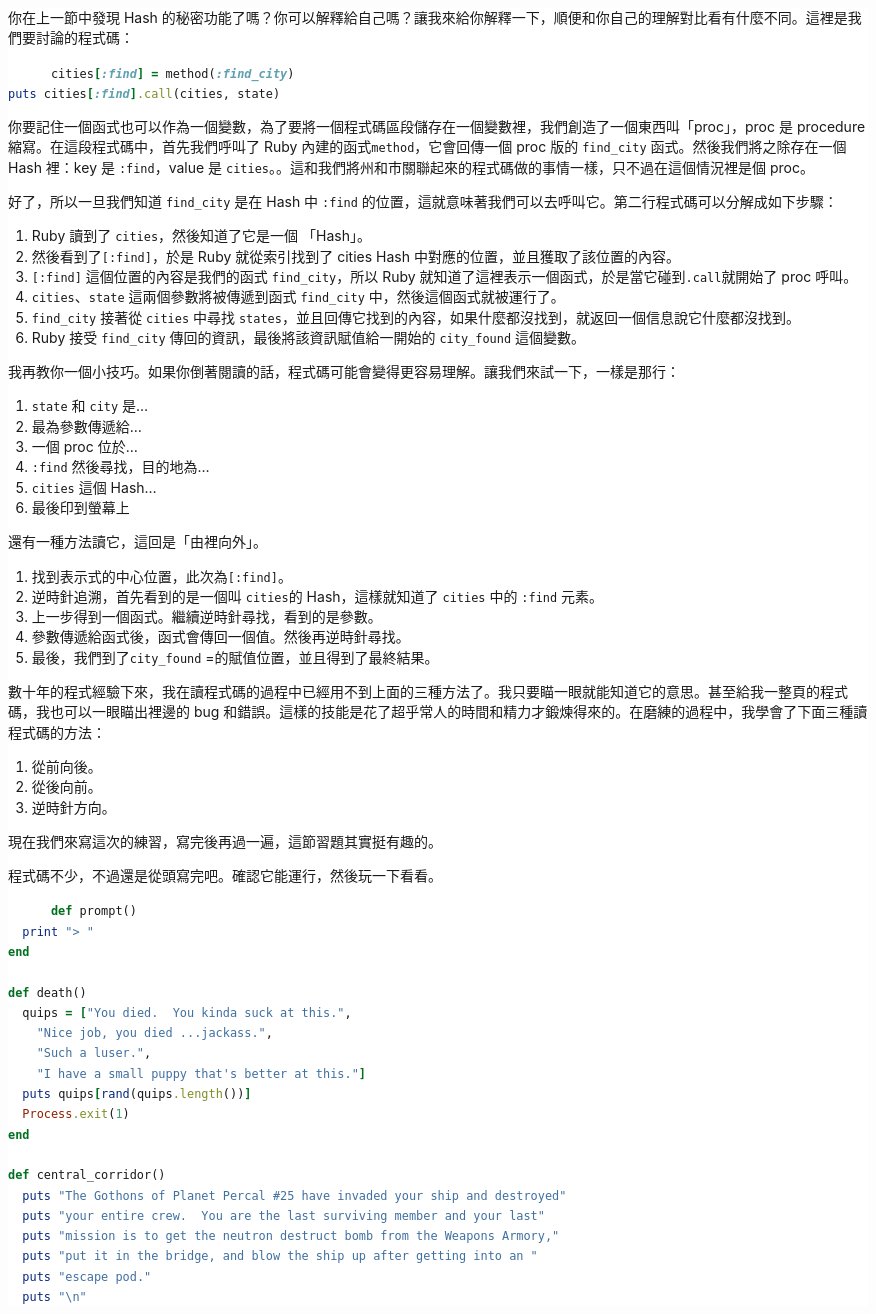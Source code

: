 你在上一節中發現 Hash 的秘密功能了嗎？你可以解釋給自己嗎？讓我來給你解釋一下，順便和你自己的理解對比看有什麼不同。這裡是我們要討論的程式碼：

```rb
      cities[:find] = method(:find_city)
puts cities[:find].call(cities, state)

```

你要記住一個函式也可以作為一個變數，為了要將一個程式碼區段儲存在一個變數裡，我們創造了一個東西叫「proc」，proc 是 procedure 縮寫。在這段程式碼中，首先我們呼叫了 Ruby 內建的函式`method`，它會回傳一個 proc 版的 `find_city` 函式。然後我們將之除存在一個 Hash 裡：key 是 `:find`，value 是 `cities`。。這和我們將州和市關聯起來的程式碼做的事情一樣，只不過在這個情況裡是個 proc。

好了，所以一旦我們知道 `find_city` 是在 Hash 中 `:find` 的位置，這就意味著我們可以去呼叫它。第二行程式碼可以分解成如下步驟：

1.  Ruby 讀到了 `cities`，然後知道了它是一個 「Hash」。
2.  然後看到了`[:find]`，於是 Ruby 就從索引找到了 cities Hash 中對應的位置，並且獲取了該位置的內容。
3.  `[:find]` 這個位置的內容是我們的函式 `find_city`，所以 Ruby 就知道了這裡表示一個函式，於是當它碰到`.call`就開始了 proc 呼叫。
4.  `cities`、`state` 這兩個參數將被傳遞到函式 `find_city` 中，然後這個函式就被運行了。
5.  `find_city` 接著從 `cities` 中尋找 `states`，並且回傳它找到的內容，如果什麼都沒找到，就返回一個信息說它什麼都沒找到。
6.  Ruby 接受 `find_city` 傳回的資訊，最後將該資訊賦值給一開始的 `city_found` 這個變數。

我再教你一個小技巧。如果你倒著閱讀的話，程式碼可能會變得更容易理解。讓我們來試一下，一樣是那行：

1.  `state` 和 `city` 是…
2.  最為參數傳遞給…
3.  一個 proc 位於…
4.  `:find` 然後尋找，目的地為…
5.  `cities` 這個 Hash…
6.  最後印到螢幕上

還有一種方法讀它，這回是「由裡向外」。

1.  找到表示式的中心位置，此次為`[:find]`。
2.  逆時針追溯，首先看到的是一個叫 `cities`的 Hash，這樣就知道了 `cities` 中的 `:find` 元素。
3.  上一步得到一個函式。繼續逆時針尋找，看到的是參數。
4.  參數傳遞給函式後，函式會傳回一個值。然後再逆時針尋找。
5.  最後，我們到了`city_found` =的賦值位置，並且得到了最終結果。

數十年的程式經驗下來，我在讀程式碼的過程中已經用不到上面的三種方法了。我只要瞄一眼就能知道它的意思。甚至給我一整頁的程式碼，我也可以一眼瞄出裡邊的 bug 和錯誤。這樣的技能是花了超乎常人的時間和精力才鍛煉得來的。在磨練的過程中，我學會了下面三種讀程式碼的方法：

1.  從前向後。
2.  從後向前。
3.  逆時針方向。

現在我們來寫這次的練習，寫完後再過一遍，這節習題其實挺有趣的。

程式碼不少，不過還是從頭寫完吧。確認它能運行，然後玩一下看看。

```rb
      def prompt()
  print "> "
end

def death()
  quips = ["You died.  You kinda suck at this.",
    "Nice job, you died ...jackass.",
    "Such a luser.",
    "I have a small puppy that's better at this."]
  puts quips[rand(quips.length())]
  Process.exit(1)
end

def central_corridor()
  puts "The Gothons of Planet Percal #25 have invaded your ship and destroyed"
  puts "your entire crew.  You are the last surviving member and your last"
  puts "mission is to get the neutron destruct bomb from the Weapons Armory,"
  puts "put it in the bridge, and blow the ship up after getting into an "
  puts "escape pod."
  puts "\n"
```